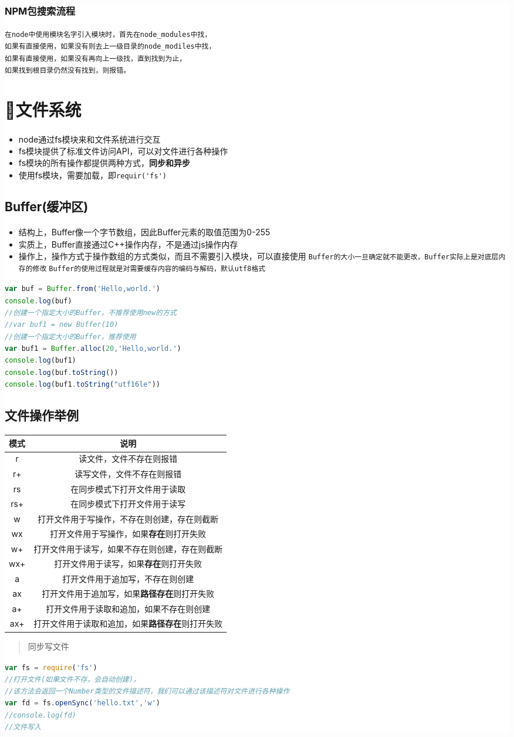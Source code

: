 ### NPM包搜索流程
```
在node中使用模块名字引入模块时，首先在node_modules中找，
如果有直接使用，如果没有则去上一级目录的node_modiles中找，
如果有直接使用，如果没有再向上一级找，直到找到为止，
如果找到根目录仍然没有找到，则报错。
```
# 🐲文件系统
* node通过fs模块来和文件系统进行交互
* fs模块提供了标准文件访问API，可以对文件进行各种操作
* fs模块的所有操作都提供两种方式，**同步和异步**
* 使用fs模块，需要加载，即`requir('fs')`
## Buffer(缓冲区)
- 结构上，Buffer像一个字节数组，因此Buffer元素的取值范围为0-255
- 实质上，Buffer直接通过C++操作内存，不是通过js操作内存
- 操作上，操作方式于操作数组的方式类似，而且不需要引入模块，可以直接使用
`Buffer的大小一旦确定就不能更改，Buffer实际上是对底层内存的修改`
`Buffer的使用过程就是对需要缓存内容的编码与解码，默认utf8格式`
```javascript
var buf = Buffer.from('Hello,world.')
console.log(buf)
//创建一个指定大小的Buffer，不推荐使用new的方式
//var buf1 = new Buffer(10)
//创建一个指定大小的Buffer，推荐使用
var buf1 = Buffer.alloc(20,'Hello,world.')
console.log(buf1)
console.log(buf.toString())
console.log(buf1.toString("utf16le"))
```
## 文件操作举例
| 模式 |                        说明                        |
| :--: | :------------------------------------------------: |
|  r   |              读文件，文件不存在则报错              |
|  r+  |             读写文件，文件不存在则报错             |
|  rs  |            在同步模式下打开文件用于读取            |
| rs+  |            在同步模式下打开文件用于读写            |
|  w   |    打开文件用于写操作，不存在则创建，存在则截断    |
|  wx  |     打开文件用于写操作，如果**存在**则打开失败     |
|  w+  |   打开文件用于读写，如果不存在则创建，存在则截断   |
| wx+  |      打开文件用于读写，如果**存在**则打开失败      |
|  a   |          打开文件用于追加写，不存在则创建          |
|  ax  |   打开文件用于追加写，如果**路径存在**则打开失败   |
|  a+  |      打开文件用于读取和追加，如果不存在则创建      |
| ax+  | 打开文件用于读取和追加，如果**路径存在**则打开失败 |
> 同步写文件
```javascript
var fs = require('fs')
//打开文件(如果文件不存，会自动创建)，
//该方法会返回一个Number类型的文件描述符，我们可以通过该描述符对文件进行各种操作
var fd = fs.openSync('hello.txt','w')
//console.log(fd)
//文件写入
```